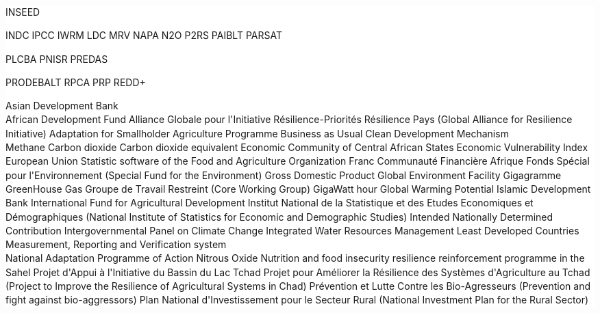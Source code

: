 INSEED 

INDC 
IPCC 
IWRM 
LDC 
MRV 
NAPA 
N2O 
P2RS 
PAIBLT 
PARSAT 

PLCBA 
PNISR 
PREDAS 

PRODEBALT 
RPCA 
PRP 
REDD+ 

Asian Development Bank  
African Development Fund 
Alliance Globale pour l'Initiative Résilience-Priorités Résilience Pays (Global Alliance for Resilience Initiative) 
Adaptation for Smallholder Agriculture Programme 
Business as Usual 
Clean Development Mechanism  
Methane 
Carbon dioxide 
Carbon dioxide equivalent 
Economic Community of Central African States 
Economic Vulnerability Index 
European Union 
Statistic software of the Food and Agriculture Organization 
Franc Communauté Financière Afrique 
Fonds Spécial pour l'Environnement (Special Fund for the Environment) 
Gross Domestic Product 
Global Environment Facility 
Gigagramme 
GreenHouse Gas 
Groupe de Travail Restreint (Core Working Group) 
GigaWatt hour 
Global Warming Potential 
Islamic Development Bank 
International Fund for Agricultural Development 
Institut National de la Statistique et des Etudes Economiques et Démographiques (National Institute of Statistics 
for Economic and Demographic Studies) 
Intended Nationally Determined Contribution 
Intergovernmental Panel on Climate Change 
Integrated Water Resources Management 
Least Developed Countries 
Measurement, Reporting and Verification system  
National Adaptation Programme of Action 
Nitrous Oxide 
Nutrition and food insecurity resilience reinforcement programme in the Sahel 
Projet d'Appui à l'Initiative du Bassin du Lac Tchad 
Projet pour Améliorer la Résilience des Systèmes d'Agriculture au Tchad (Project to Improve the Resilience of 
Agricultural Systems in Chad) 
Prévention et Lutte Contre les Bio-Agresseurs (Prevention and fight against bio-aggressors) 
Plan National d'Investissement pour le Secteur Rural (National Investment Plan for the Rural Sector) 